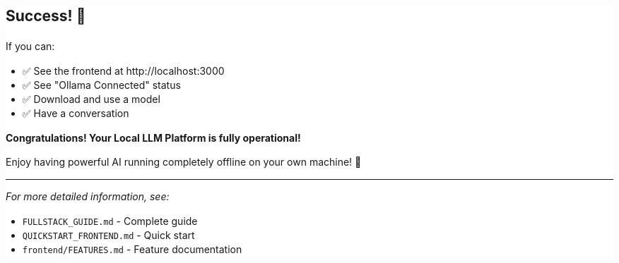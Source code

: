 ## Success! 🎉

If you can:
- ✅ See the frontend at http://localhost:3000
- ✅ See "Ollama Connected" status
- ✅ Download and use a model
- ✅ Have a conversation

**Congratulations! Your Local LLM Platform is fully operational!**

Enjoy having powerful AI running completely offline on your own machine! 🚀

---

*For more detailed information, see:*
- `FULLSTACK_GUIDE.md` - Complete guide
- `QUICKSTART_FRONTEND.md` - Quick start
- `frontend/FEATURES.md` - Feature documentation
